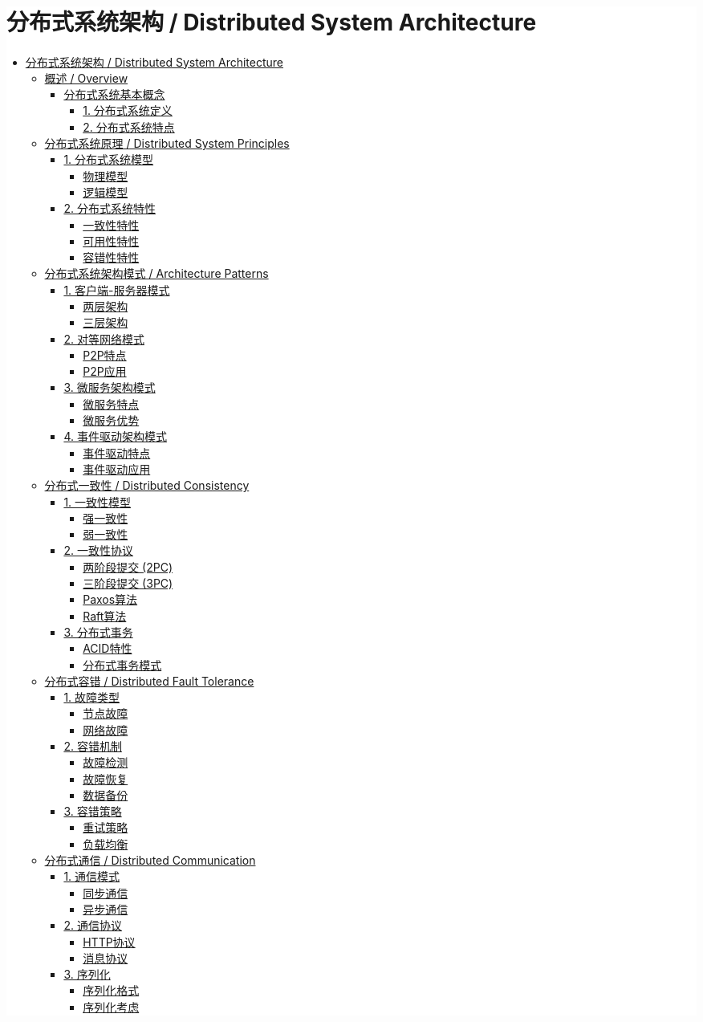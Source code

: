 # 分布式系统架构 / Distributed System Architecture



- [分布式系统架构 / Distributed System Architecture](#分布式系统架构--distributed-system-architecture)
  - [概述 / Overview](#概述--overview)
    - [分布式系统基本概念](#分布式系统基本概念)
      - [1. 分布式系统定义](#1-分布式系统定义)
      - [2. 分布式系统特点](#2-分布式系统特点)
  - [分布式系统原理 / Distributed System Principles](#分布式系统原理--distributed-system-principles)
    - [1. 分布式系统模型](#1-分布式系统模型)
      - [物理模型](#物理模型)
      - [逻辑模型](#逻辑模型)
    - [2. 分布式系统特性](#2-分布式系统特性)
      - [一致性特性](#一致性特性)
      - [可用性特性](#可用性特性)
      - [容错性特性](#容错性特性)
  - [分布式系统架构模式 / Architecture Patterns](#分布式系统架构模式--architecture-patterns)
    - [1. 客户端-服务器模式](#1-客户端-服务器模式)
      - [两层架构](#两层架构)
      - [三层架构](#三层架构)
    - [2. 对等网络模式](#2-对等网络模式)
      - [P2P特点](#p2p特点)
      - [P2P应用](#p2p应用)
    - [3. 微服务架构模式](#3-微服务架构模式)
      - [微服务特点](#微服务特点)
      - [微服务优势](#微服务优势)
    - [4. 事件驱动架构模式](#4-事件驱动架构模式)
      - [事件驱动特点](#事件驱动特点)
      - [事件驱动应用](#事件驱动应用)
  - [分布式一致性 / Distributed Consistency](#分布式一致性--distributed-consistency)
    - [1. 一致性模型](#1-一致性模型)
      - [强一致性](#强一致性)
      - [弱一致性](#弱一致性)
    - [2. 一致性协议](#2-一致性协议)
      - [两阶段提交 (2PC)](#两阶段提交-2pc)
      - [三阶段提交 (3PC)](#三阶段提交-3pc)
      - [Paxos算法](#paxos算法)
      - [Raft算法](#raft算法)
    - [3. 分布式事务](#3-分布式事务)
      - [ACID特性](#acid特性)
      - [分布式事务模式](#分布式事务模式)
  - [分布式容错 / Distributed Fault Tolerance](#分布式容错--distributed-fault-tolerance)
    - [1. 故障类型](#1-故障类型)
      - [节点故障](#节点故障)
      - [网络故障](#网络故障)
    - [2. 容错机制](#2-容错机制)
      - [故障检测](#故障检测)
      - [故障恢复](#故障恢复)
      - [数据备份](#数据备份)
    - [3. 容错策略](#3-容错策略)
      - [重试策略](#重试策略)
      - [负载均衡](#负载均衡)
  - [分布式通信 / Distributed Communication](#分布式通信--distributed-communication)
    - [1. 通信模式](#1-通信模式)
      - [同步通信](#同步通信)
      - [异步通信](#异步通信)
    - [2. 通信协议](#2-通信协议)
      - [HTTP协议](#http协议)
      - [消息协议](#消息协议)
    - [3. 序列化](#3-序列化)
      - [序列化格式](#序列化格式)
      - [序列化考虑](#序列化考虑)